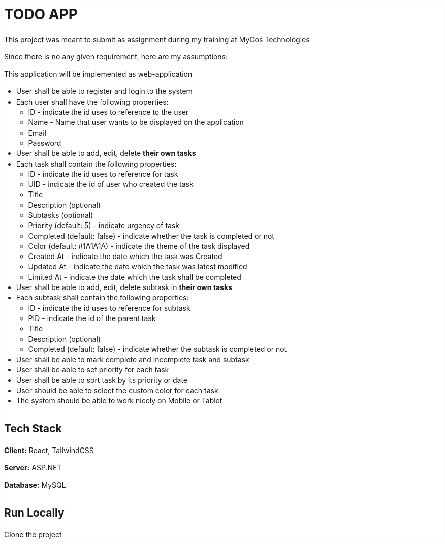 # TODO APP

This project was meant to submit as assignment during my training at MyCos Technologies

Since there is no any given requirement, here are my assumptions:

This application will be implemented as web-application

- User shall be able to register and login to the system
- Each user shall have the following properties:
  - ID - indicate the id uses to reference to the user
  - Name - Name that user wants to be displayed on the application
  - Email
  - Password
- User shall be able to add, edit, delete **their own tasks**
- Each task shall contain the following properties:
  - ID - indicate the id uses to reference for task
  - UID - indicate the id of user who created the task
  - Title
  - Description (optional)
  - Subtasks (optional)
  - Priority (default: 5) - indicate urgency of task
  - Completed (default: false) - indicate whether the task is completed or not
  - Color (default: #1A1A1A) - indicate the theme of the task displayed
  - Created At - indicate the date which the task was Created
  - Updated At - indicate the date which the task was latest modified
  - Limited At - indicate the date which the task shall be completed
- User shall be able to add, edit, delete subtask in **their own tasks**
- Each subtask shall contain the following properties:
  - ID - indicate the id uses to reference for subtask
  - PID - indicate the id of the parent task
  - Title
  - Description (optional)
  - Completed (default: false) - indicate whether the subtask is completed or not
- User shall be able to mark complete and incomplete task and subtask
- User shall be able to set priority for each task
- User shall be able to sort task by its priority or date
- User should be able to select the custom color for each task
- The system should be able to work nicely on Mobile or Tablet

## Tech Stack

**Client:** React, TailwindCSS

**Server:** ASP.NET

**Database:** MySQL

## Run Locally

Clone the project
